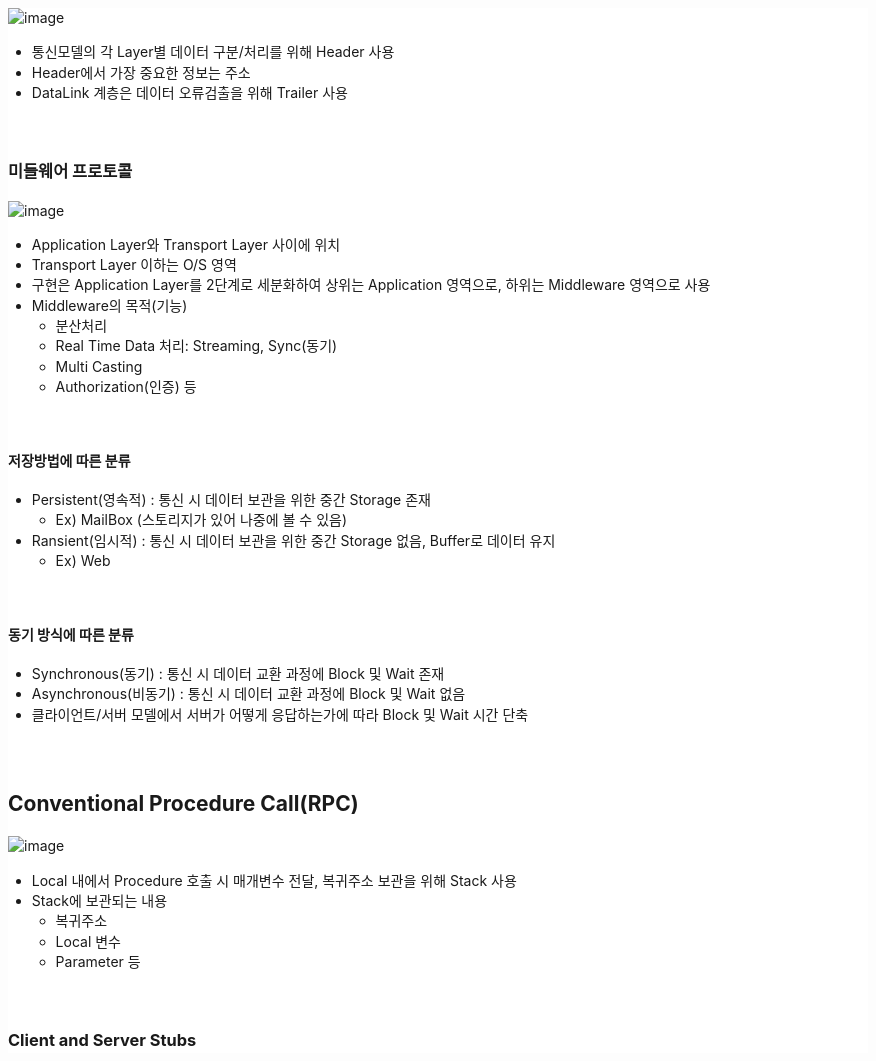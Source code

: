 <img width="730" alt="image" src="https://github.com/user-attachments/assets/cd5263f4-33eb-463b-baea-45fd42605b08" />

- 통신모델의 각 Layer별 데이터 구분/처리를 위해 Header 사용
- Header에서 가장 중요한 정보는 주소
- DataLink 계층은 데이터 오류검출을 위해 Trailer 사용

<br>

### 미들웨어 프로토콜

<img width="696" alt="image" src="https://github.com/user-attachments/assets/ef9fea5c-9aa7-49ba-ba9b-fbbeec2cd846" />

- Application Layer와 Transport Layer 사이에 위치
- Transport Layer 이하는 O/S 영역
- 구현은 Application Layer를 2단계로 세분화하여 상위는 Application 영역으로, 하위는 Middleware 영역으로 사용
- Middleware의 목적(기능)
  - 분산처리
  - Real Time Data 처리: Streaming, Sync(동기)
  - Multi Casting
  - Authorization(인증) 등

<br>

#### 저장방법에 따른 분류

- Persistent(영속적) : 통신 시 데이터 보관을 위한 중간 Storage 존재
  - Ex) MailBox (스토리지가 있어 나중에 볼 수 있음)
- Ransient(임시적) : 통신 시 데이터 보관을 위한 중간 Storage 없음, Buffer로 데이터 유지
  - Ex) Web
 
<br>

#### 동기 방식에 따른 분류

- Synchronous(동기) : 통신 시 데이터 교환 과정에 Block 및 Wait 존재
- Asynchronous(비동기) : 통신 시 데이터 교환 과정에 Block 및 Wait 없음
- 클라이언트/서버 모델에서 서버가 어떻게 응답하는가에 따라 Block 및 Wait 시간 단축

<br>

## Conventional Procedure Call(RPC)

<img width="620" alt="image" src="https://github.com/user-attachments/assets/c0d63355-5284-470e-a9f6-ef3268e4e25b" />

- Local 내에서 Procedure 호출 시 매개변수 전달, 복귀주소 보관을 위해 Stack 사용
- Stack에 보관되는 내용
  - 복귀주소
  - Local 변수
  - Parameter 등
 
<br>

### Client and Server Stubs
